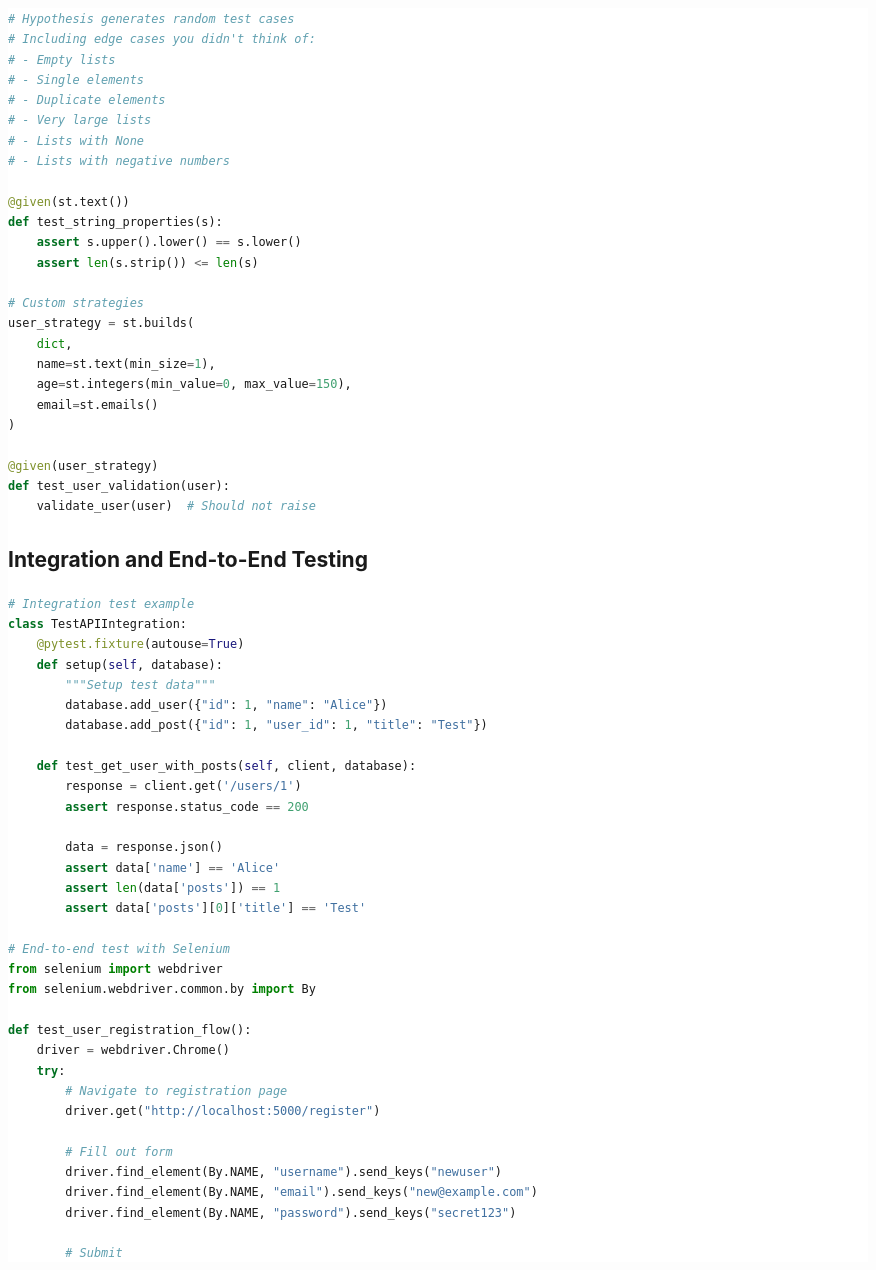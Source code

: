 ```python
# Hypothesis generates random test cases
# Including edge cases you didn't think of:
# - Empty lists
# - Single elements
# - Duplicate elements
# - Very large lists
# - Lists with None
# - Lists with negative numbers

@given(st.text())
def test_string_properties(s):
    assert s.upper().lower() == s.lower()
    assert len(s.strip()) <= len(s)

# Custom strategies
user_strategy = st.builds(
    dict,
    name=st.text(min_size=1),
    age=st.integers(min_value=0, max_value=150),
    email=st.emails()
)

@given(user_strategy)
def test_user_validation(user):
    validate_user(user)  # Should not raise
```

## Integration and End-to-End Testing

```python
# Integration test example
class TestAPIIntegration:
    @pytest.fixture(autouse=True)
    def setup(self, database):
        """Setup test data"""
        database.add_user({"id": 1, "name": "Alice"})
        database.add_post({"id": 1, "user_id": 1, "title": "Test"})
    
    def test_get_user_with_posts(self, client, database):
        response = client.get('/users/1')
        assert response.status_code == 200
        
        data = response.json()
        assert data['name'] == 'Alice'
        assert len(data['posts']) == 1
        assert data['posts'][0]['title'] == 'Test'

# End-to-end test with Selenium
from selenium import webdriver
from selenium.webdriver.common.by import By

def test_user_registration_flow():
    driver = webdriver.Chrome()
    try:
        # Navigate to registration page
        driver.get("http://localhost:5000/register")
        
        # Fill out form
        driver.find_element(By.NAME, "username").send_keys("newuser")
        driver.find_element(By.NAME, "email").send_keys("new@example.com")
        driver.find_element(By.NAME, "password").send_keys("secret123")
        
        # Submit
```